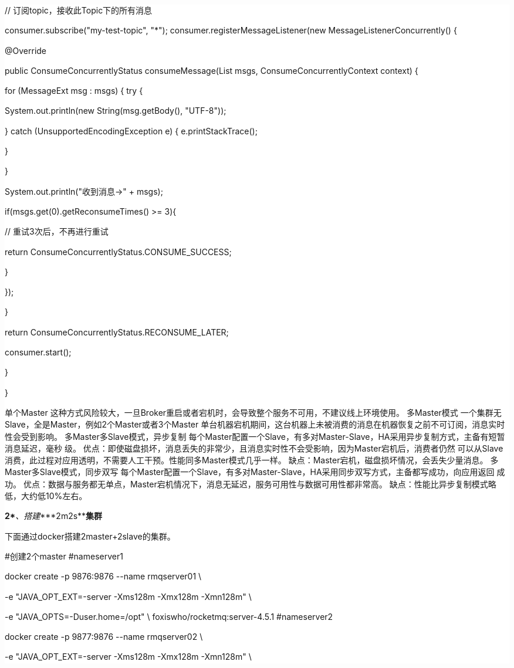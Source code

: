 // 订阅topic，接收此Topic下的所有消息

consumer.subscribe("my-test-topic", "*"); consumer.registerMessageListener(new MessageListenerConcurrently() {

@Override

public ConsumeConcurrentlyStatus consumeMessage(List msgs, ConsumeConcurrentlyContext context) {

for (MessageExt msg : msgs) { try {

System.out.println(new String(msg.getBody(), "UTF-8"));

} catch (UnsupportedEncodingException e) { e.printStackTrace();

}

}

System.out.println("收到消息->" + msgs);

if(msgs.get(0).getReconsumeTimes() >= 3){

// 重试3次后，不再进行重试

return ConsumeConcurrentlyStatus.CONSUME_SUCCESS;

}

});

}

return ConsumeConcurrentlyStatus.RECONSUME_LATER;

consumer.start();

}

}

单个Master 这种方式风险较大，一旦Broker重启或者宕机时，会导致整个服务不可用，不建议线上环境使用。 多Master模式 一个集群无Slave，全是Master，例如2个Master或者3个Master 单台机器宕机期间，这台机器上未被消费的消息在机器恢复之前不可订阅，消息实时性会受到影响。 多Master多Slave模式，异步复制 每个Master配置一个Slave，有多对Master-Slave，HA采用异步复制方式，主备有短暂消息延迟，毫秒 级。 优点：即使磁盘损坏，消息丢失的非常少，且消息实时性不会受影响，因为Master宕机后，消费者仍然 可以从Slave消费，此过程对应用透明，不需要人工干预。性能同多Master模式几乎一样。 缺点：Master宕机，磁盘损坏情况，会丢失少量消息。 多Master多Slave模式，同步双写 每个Master配置一个Slave，有多对Master-Slave，HA采用同步双写方式，主备都写成功，向应用返回 成功。 优点：数据与服务都无单点，Master宕机情况下，消息无延迟，服务可用性与数据可用性都非常高。 缺点：性能比异步复制模式略低，大约低10%左右。

**2\****、搭建***\*2m2s\****集群**

下面通过docker搭建2master+2slave的集群。

\#创建2个master #nameserver1

docker create -p 9876:9876 --name rmqserver01 \

-e "JAVA_OPT_EXT=-server -Xms128m -Xmx128m -Xmn128m" \

-e "JAVA_OPTS=-Duser.home=/opt" \ foxiswho/rocketmq:server-4.5.1 #nameserver2

docker create -p 9877:9876 --name rmqserver02 \

-e "JAVA_OPT_EXT=-server -Xms128m -Xmx128m -Xmn128m" \

